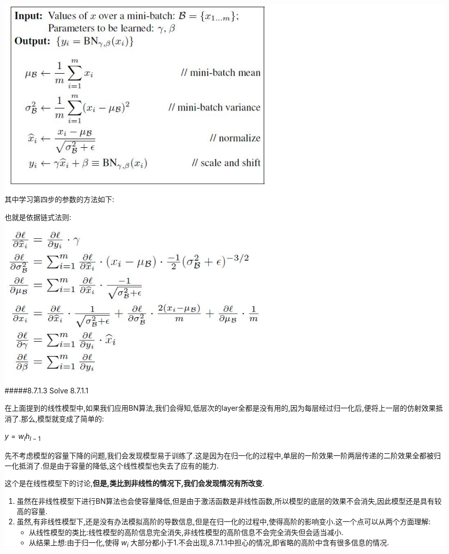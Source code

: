   ![](./pictures/276.png)

  其中学习第四步的参数的方法如下:

  也就是依据链式法则:

  ![](./pictures/277.png)



#####8.7.1.3  Solve 8.7.1.1

在上面提到的线性模型中,如果我们应用BN算法,我们会得知,低层次的layer全都是没有用的,因为每层经过归一化后,便将上一层的仿射效果抵消了.那么,模型就变成了简单的:

$y=w_lh_{l-1}$

先不考虑模型的容量下降的问题,我们会发现模型易于训练了.这是因为在归一化的过程中,单层的一阶效果一阶两层传递的二阶效果全都被归一化抵消了.但是由于容量的降低,这个线性模型也失去了应有的能力.

这个是在线性模型下的讨论,**但是,类比到非线性的情况下,我们会发现情况有所改变**.

1. 虽然在非线性模型下进行BN算法也会使容量降低,但是由于激活函数是非线性函数,所以模型的底层的效果不会消失,因此模型还是具有较高的容量.
2. 虽然,有非线性模型下,还是没有办法模拟高阶的导数信息,但是在归一化的过程中,使得高阶的影响变小.这一个点可以从两个方面理解:
   - 从线性模型的类比:线性模型的高阶信息完全消失,非线性模型的高阶信息不会完全消失但会适当减小.
   - 从结果上想:由于归一化,使得 $w_i$ 大部分都小于1.不会出现,8.7.1.1中担心的情况,即省略的高阶中含有很多信息的情况.
